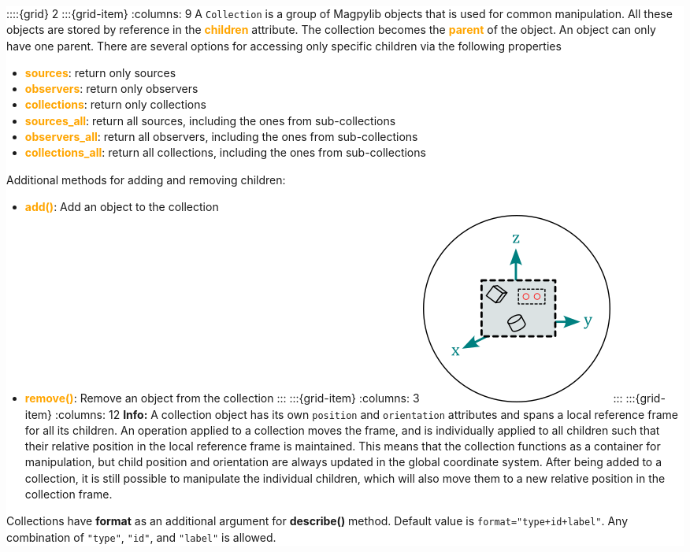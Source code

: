 ::::{grid} 2
:::{grid-item}
:columns: 9
A `Collection` is a group of Magpylib objects that is used for common manipulation. All these objects are stored by reference in the <span style="color: orange">**children**</span> attribute. The collection becomes the <span style="color: orange">**parent**</span> of the object. An object can only have one parent. There are several options for accessing only specific children via the following properties

* <span style="color: orange">**sources**</span>: return only sources
* <span style="color: orange">**observers**</span>: return only observers
* <span style="color: orange">**collections**</span>: return only collections
* <span style="color: orange">**sources_all**</span>: return all sources, including the ones from sub-collections
* <span style="color: orange">**observers_all**</span>: return all observers, including the ones from sub-collections
* <span style="color: orange">**collections_all**</span>: return all collections, including the ones from sub-collections

Additional methods for adding and removing children:

- <span style="color: orange">**add()**</span>: Add an object to the collection
- <span style="color: orange">**remove()**</span>: Remove an object from the collection
:::
:::{grid-item}
:columns: 3
![](../../_static/images/docu_classes_init_collection.png)
:::
:::{grid-item}
:columns: 12
**Info:** A collection object has its own `position` and `orientation` attributes and spans a local reference frame for all its children. An operation applied to a collection moves the frame, and is individually applied to all children such that their relative position in the local reference frame is maintained. This means that the collection functions  as a container for manipulation, but child position and orientation are always updated in the global coordinate system. After being added to a collection, it is still possible to manipulate the individual children, which will also move them to a new relative position in the collection frame.

Collections have **format** as an additional argument for **describe()** method. Default value is `format="type+id+label"`. Any combination of `"type"`, `"id"`, and `"label"` is allowed.
